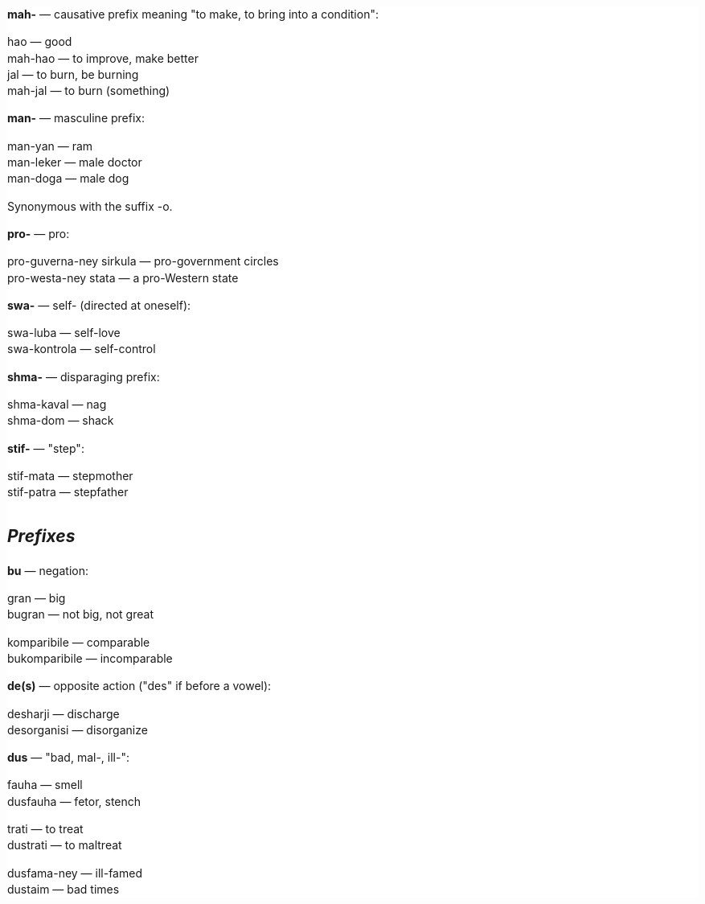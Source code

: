 **mah-** — causative prefix meaning "to make, to bring into a condition":

hao — good  
mah-hao — to improve, make better  
jal — to burn, be burning  
mah-jal — to burn (something)

**man-** — masculine prefix:

man-yan — ram  
man-leker — male doctor  
man-doga — male dog

Synonymous with the suffix -o.

**pro-** — pro:

pro-guverna-ney sirkula — pro-government circles  
pro-westa-ney stata — a pro-Western state

**swa-** — self- (directed at oneself):

swa-luba — self-love  
swa-kontrola — self-control

**shma-** — disparaging prefix:

shma-kaval — nag  
shma-dom — shack

**stif-** — "step":

stif-mata — stepmother  
stif-patra — stepfather

## _Prefixes_

**bu** — negation:

gran — big  
bugran — not big, not great

komparibile — comparable  
bukomparibile — incomparable

**de(s)** — opposite action ("des" if before a vowel):

desharji — discharge  
desorganisi — disorganize

**dus** — "bad, mal-, ill-":

fauha — smell  
dusfauha — fetor, stench

trati — to treat  
dustrati — to maltreat

dusfama-ney — ill-famed  
dustaim — bad times
